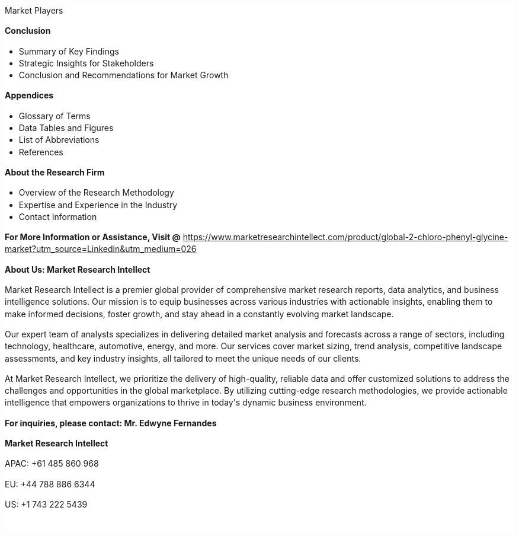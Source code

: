 Market Players</li></ul><p><strong>Conclusion</strong></p><ul><li>Summary of Key Findings</li><li>Strategic Insights for Stakeholders</li><li>Conclusion and Recommendations for Market Growth</li></ul><p><strong>Appendices</strong></p><ul><li>Glossary of Terms</li><li>Data Tables and Figures</li><li>List of Abbreviations</li><li>References</li></ul><p><strong>About the Research Firm</strong></p><ul><li>Overview of the Research Methodology</li><li>Expertise and Experience in the Industry</li><li>Contact Information</li></ul></div><div class="article-main__content" data-test-id="publishing-text-block"><p><span class="font-[700]"><strong>For More Information or Assistance, Visit @</strong>&nbsp;<a href="https://www.marketresearchintellect.com/product/global-2-chloro-phenyl-glycine-market?utm_source=Linkedin&utm_medium=026">https://www.marketresearchintellect.com/product/global-2-chloro-phenyl-glycine-market?utm_source=Linkedin&utm_medium=026</a></span></p><p><strong>About Us: Market Research Intellect</strong></p><p>Market Research Intellect is a premier global provider of comprehensive market research reports, data analytics, and business intelligence solutions. Our mission is to equip businesses across various industries with actionable insights, enabling them to make informed decisions, foster growth, and stay ahead in a constantly evolving market landscape.</p><p>Our expert team of analysts specializes in delivering detailed market analysis and forecasts across a range of sectors, including technology, healthcare, automotive, energy, and more. Our services cover market sizing, trend analysis, competitive landscape assessments, and key industry insights, all tailored to meet the unique needs of our clients.</p><p>At Market Research Intellect, we prioritize the delivery of high-quality, reliable data and offer customized solutions to address the challenges and opportunities in the global marketplace. By utilizing cutting-edge research methodologies, we provide actionable intelligence that empowers organizations to thrive in today's dynamic business environment.</p><p><strong>For inquiries, please contact: Mr. Edwyne Fernandes</strong></p><p><strong>Market Research Intellect</strong></p><p>APAC: +61 485 860 968</p><p>EU: +44 788 886 6344</p><p>US: +1 743 222 5439</p></div><div class="article-main__content" data-test-id="publishing-text-block">&nbsp;</div>
